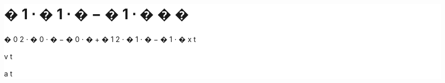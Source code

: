 �
1
⋅
�
1
⋅
�
−
�
1
⋅
�
�
�
=
�
0
2
⋅
�
0
⋅
�
−
�
0
⋅
�
+
�
1
2
⋅
�
1
⋅
�
−
�
1
⋅
�
x 
t
​
 
v 
t
​
 
a 
t
​
 